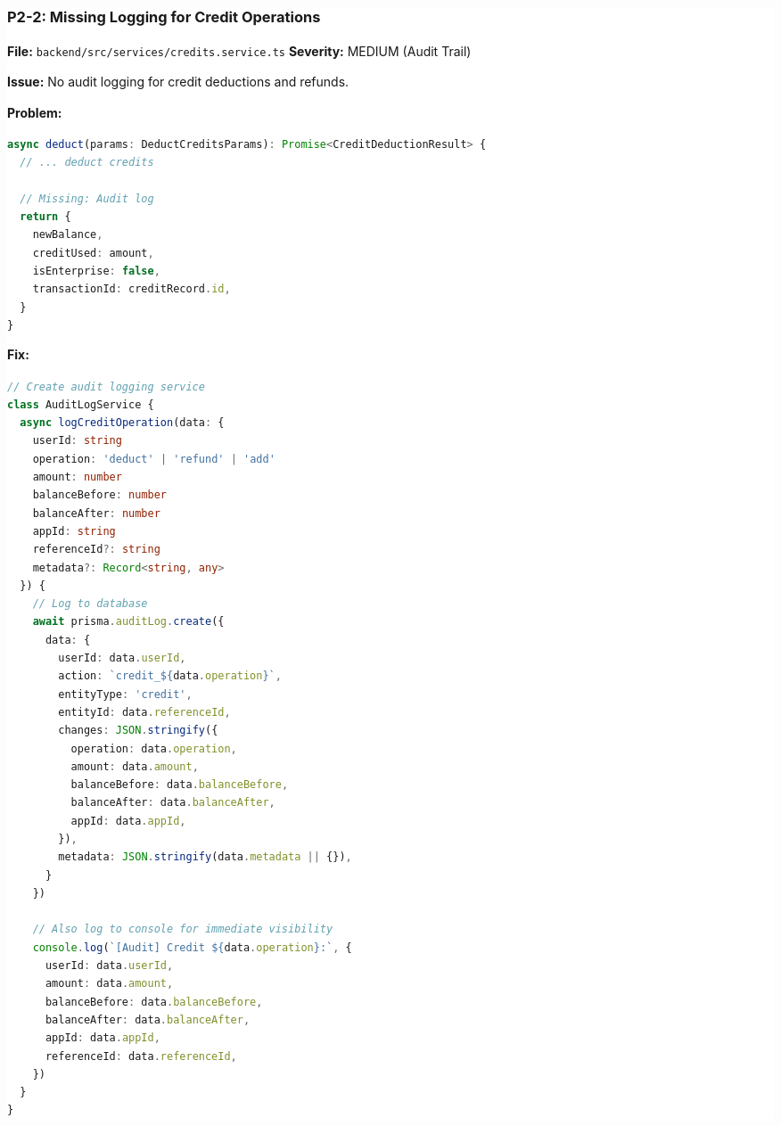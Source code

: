 
### P2-2: Missing Logging for Credit Operations
**File:** `backend/src/services/credits.service.ts`
**Severity:** MEDIUM (Audit Trail)

**Issue:** No audit logging for credit deductions and refunds.

**Problem:**
```typescript
async deduct(params: DeductCreditsParams): Promise<CreditDeductionResult> {
  // ... deduct credits

  // Missing: Audit log
  return {
    newBalance,
    creditUsed: amount,
    isEnterprise: false,
    transactionId: creditRecord.id,
  }
}
```

**Fix:**
```typescript
// Create audit logging service
class AuditLogService {
  async logCreditOperation(data: {
    userId: string
    operation: 'deduct' | 'refund' | 'add'
    amount: number
    balanceBefore: number
    balanceAfter: number
    appId: string
    referenceId?: string
    metadata?: Record<string, any>
  }) {
    // Log to database
    await prisma.auditLog.create({
      data: {
        userId: data.userId,
        action: `credit_${data.operation}`,
        entityType: 'credit',
        entityId: data.referenceId,
        changes: JSON.stringify({
          operation: data.operation,
          amount: data.amount,
          balanceBefore: data.balanceBefore,
          balanceAfter: data.balanceAfter,
          appId: data.appId,
        }),
        metadata: JSON.stringify(data.metadata || {}),
      }
    })

    // Also log to console for immediate visibility
    console.log(`[Audit] Credit ${data.operation}:`, {
      userId: data.userId,
      amount: data.amount,
      balanceBefore: data.balanceBefore,
      balanceAfter: data.balanceAfter,
      appId: data.appId,
      referenceId: data.referenceId,
    })
  }
}
```